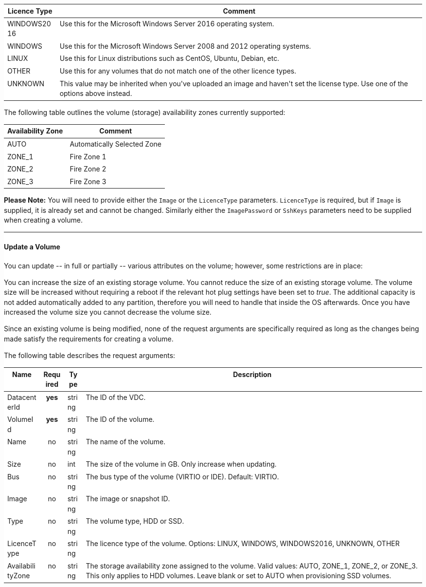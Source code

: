 | Licence Type | Comment |
|---|---|
| WINDOWS2016 | Use this for the Microsoft Windows Server 2016 operating system. |
| WINDOWS | Use this for the Microsoft Windows Server 2008 and 2012 operating systems. |
| LINUX |Use this for Linux distributions such as CentOS, Ubuntu, Debian, etc. |
| OTHER | Use this for any volumes that do not match one of the other licence types. |
| UNKNOWN | This value may be inherited when you've uploaded an image and haven't set the license type. Use one of the options above instead. |

The following table outlines the volume (storage) availability zones currently supported:

| Availability Zone | Comment |
|---|---|
| AUTO | Automatically Selected Zone |
| ZONE_1 | Fire Zone 1 |
| ZONE_2 | Fire Zone 2 |
| ZONE_3 | Fire Zone 3 |

**Please Note:** You will need to provide either the `Image` or the `LicenceType` parameters. `LicenceType` is required, but if `Image` is supplied, it is already set and cannot be changed. Similarly either the `ImagePassword` or `SshKeys` parameters need to be supplied when creating a volume.

---

#### Update a Volume

You can update -- in full or partially -- various attributes on the volume; however, some restrictions are in place:

You can increase the size of an existing storage volume. You cannot reduce the size of an existing storage volume. The volume size will be increased without requiring a reboot if the relevant hot plug settings have been set to *true*. The additional capacity is not added automatically added to any partition, therefore you will need to handle that inside the OS afterwards. Once you have increased the volume size you cannot decrease the volume size.

Since an existing volume is being modified, none of the request arguments are specifically required as long as the changes being made satisfy the requirements for creating a volume.

The following table describes the request arguments:

| Name| Required | Type | Description |
|---|:-:|---|---|
| DatacenterId | **yes** | string | The ID of the VDC. |
| VolumeId | **yes** | string | The ID of the volume. |
| Name | no | string | The name of the volume. |
| Size | no | int | The size of the volume in GB. Only increase when updating. |
| Bus | no | string | The bus type of the volume (VIRTIO or IDE). Default: VIRTIO. |
| Image | no | string | The image or snapshot ID. |
| Type | no | string | The volume type, HDD or SSD. |
| LicenceType | no | string | The licence type of the volume. Options: LINUX, WINDOWS, WINDOWS2016, UNKNOWN, OTHER |
| AvailabilityZone | no | string | The storage availability zone assigned to the volume. Valid values: AUTO, ZONE_1, ZONE_2, or ZONE_3. This only applies to HDD volumes. Leave blank or set to AUTO when provisioning SSD volumes. |
